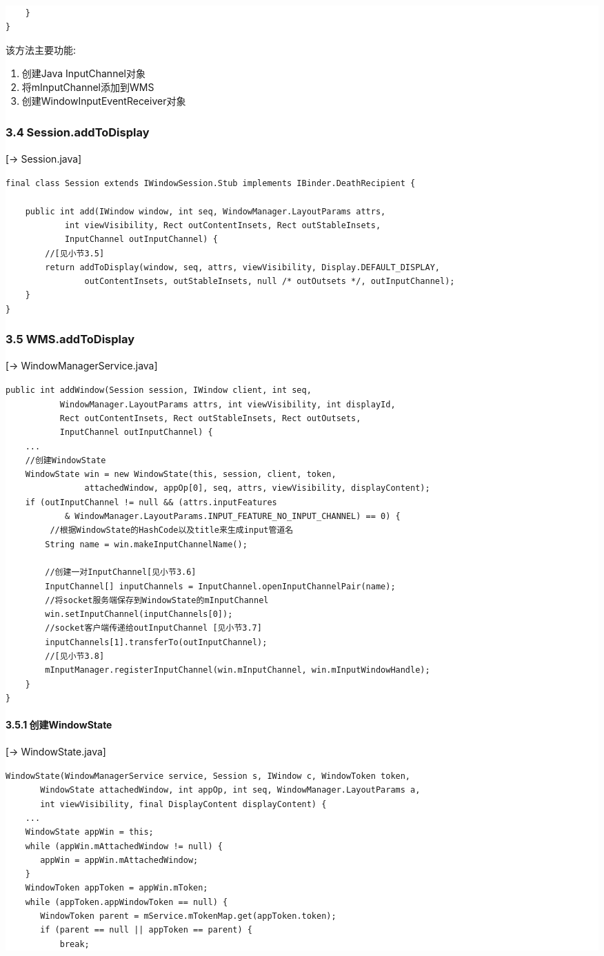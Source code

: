         }
    }

该方法主要功能:

1. 创建Java InputChannel对象
2. 将mInputChannel添加到WMS
3. 创建WindowInputEventReceiver对象

### 3.4 Session.addToDisplay
[-> Session.java]

    final class Session extends IWindowSession.Stub implements IBinder.DeathRecipient {

        public int add(IWindow window, int seq, WindowManager.LayoutParams attrs,
                int viewVisibility, Rect outContentInsets, Rect outStableInsets,
                InputChannel outInputChannel) {
            //[见小节3.5]
            return addToDisplay(window, seq, attrs, viewVisibility, Display.DEFAULT_DISPLAY,
                    outContentInsets, outStableInsets, null /* outOutsets */, outInputChannel);
        }
    }

### 3.5 WMS.addToDisplay
[-> WindowManagerService.java]

    public int addWindow(Session session, IWindow client, int seq,
               WindowManager.LayoutParams attrs, int viewVisibility, int displayId,
               Rect outContentInsets, Rect outStableInsets, Rect outOutsets,
               InputChannel outInputChannel) {
        ...
        //创建WindowState
        WindowState win = new WindowState(this, session, client, token,
                    attachedWindow, appOp[0], seq, attrs, viewVisibility, displayContent);
        if (outInputChannel != null && (attrs.inputFeatures
                & WindowManager.LayoutParams.INPUT_FEATURE_NO_INPUT_CHANNEL) == 0) {
             //根据WindowState的HashCode以及title来生成input管道名
            String name = win.makeInputChannelName();
            
            //创建一对InputChannel[见小节3.6]
            InputChannel[] inputChannels = InputChannel.openInputChannelPair(name);
            //将socket服务端保存到WindowState的mInputChannel
            win.setInputChannel(inputChannels[0]);
            //socket客户端传递给outInputChannel [见小节3.7]
            inputChannels[1].transferTo(outInputChannel);
            //[见小节3.8]
            mInputManager.registerInputChannel(win.mInputChannel, win.mInputWindowHandle);
        }
    }

#### 3.5.1 创建WindowState
[-> WindowState.java]

    WindowState(WindowManagerService service, Session s, IWindow c, WindowToken token,
           WindowState attachedWindow, int appOp, int seq, WindowManager.LayoutParams a,
           int viewVisibility, final DisplayContent displayContent) {
        ...
        WindowState appWin = this;
        while (appWin.mAttachedWindow != null) {
           appWin = appWin.mAttachedWindow;
        }
        WindowToken appToken = appWin.mToken;
        while (appToken.appWindowToken == null) {
           WindowToken parent = mService.mTokenMap.get(appToken.token);
           if (parent == null || appToken == parent) {
               break;